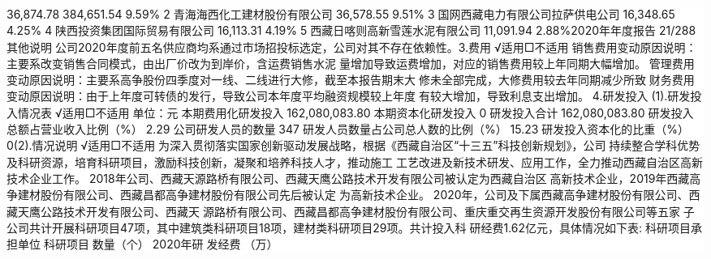 36,874.78
384,651.54
9.59%
2
青海海西化工建材股份有限公司
36,578.55
9.51%
3
国网西藏电力有限公司拉萨供电公司
16,348.65
4.25%
4
陕西投资集团国际贸易有限公司
16,113.31
4.19%
5
西藏日喀则高新雪莲水泥有限公司
11,091.94
2.88%2020年年度报告
21/288其他说明
公司2020年度前五名供应商均系通过市场招投标选定，公司对其不存在依赖性。3.费用
√适用□不适用
销售费用变动原因说明：主要系改变销售合同模式，由出厂价改为到岸价，含运费销售水泥
量增加导致运费增加，对应的销售费用较上年同期大幅增加。
管理费用变动原因说明：主要系高争股份四季度对一线、二线进行大修，截至本报告期末大
修未全部完成，大修费用较去年同期减少所致
财务费用变动原因说明：由于上年度可转债的发行，导致公司本年度平均融资规模较上年度
有较大增加，导致利息支出增加。
4.研发投入
(1).研发投入情况表
√适用□不适用
单位：元
本期费用化研发投入
162,080,083.80
本期资本化研发投入
0
研发投入合计
162,080,083.80
研发投入总额占营业收入比例（%）
2.29
公司研发人员的数量
347
研发人员数量占公司总人数的比例（%）
15.23
研发投入资本化的比重（%）
0(2).情况说明
√适用□不适用
为深入贯彻落实国家创新驱动发展战略，根据《西藏自治区“十三五”科技创新规划》，公司
持续整合学科优势及科研资源，培育科研项目，激励科技创新，凝聚和培养科技人才，推动施工
工艺改进及新技术研发、应用工作，全力推动西藏自治区高新技术企业工作。
2018年公司、西藏天源路桥有限公司、西藏天鹰公路技术开发有限公司被认定为西藏自治区
高新技术企业，2019年西藏高争建材股份有限公司、西藏昌都高争建材股份有限公司先后被认定
为高新技术企业。
2020年，公司及下属西藏高争建材股份有限公司、西藏天鹰公路技术开发有限公司、西藏天
源路桥有限公司、西藏昌都高争建材股份有限公司、重庆重交再生资源开发股份有限公司等五家
子公司共计开展科研项目47项，其中建筑类科研项目18项，建材类科研项目29项。共计投入科
研经费1.62亿元，具体情况如下表:
科研项目承
担单位
科研项目
数量（个）
2020年研
发经费
（万）